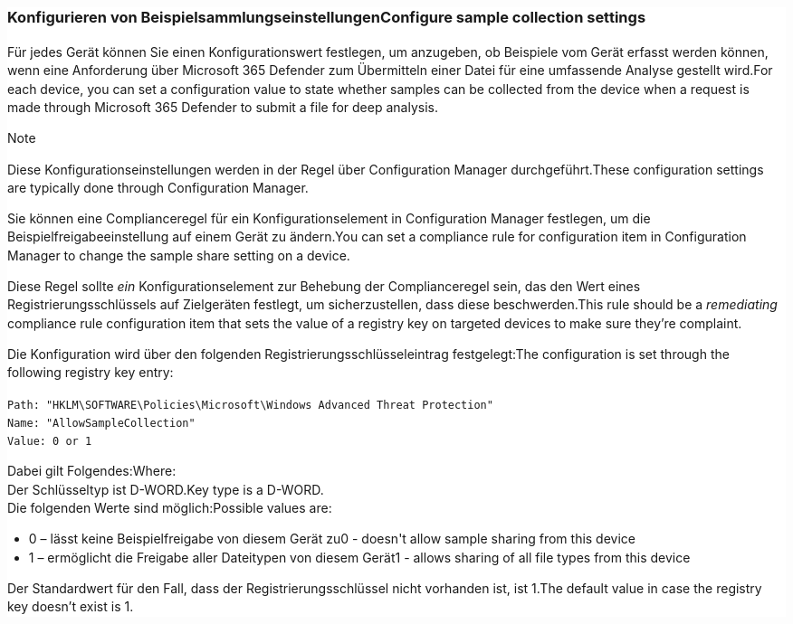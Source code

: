 ### <a name="configure-sample-collection-settings"></a><span data-ttu-id="64201-149">Konfigurieren von Beispielsammlungseinstellungen</span><span class="sxs-lookup"><span data-stu-id="64201-149">Configure sample collection settings</span></span>

<span data-ttu-id="64201-150">Für jedes Gerät können Sie einen Konfigurationswert festlegen, um anzugeben, ob Beispiele vom Gerät erfasst werden können, wenn eine Anforderung über Microsoft 365 Defender zum Übermitteln einer Datei für eine umfassende Analyse gestellt wird.</span><span class="sxs-lookup"><span data-stu-id="64201-150">For each device, you can set a configuration value to state whether samples can be collected from the device when a request is made through Microsoft 365 Defender to submit a file for deep analysis.</span></span>

>[!NOTE]
><span data-ttu-id="64201-151">Diese Konfigurationseinstellungen werden in der Regel über Configuration Manager durchgeführt.</span><span class="sxs-lookup"><span data-stu-id="64201-151">These configuration settings are typically done through Configuration Manager.</span></span>

<span data-ttu-id="64201-152">Sie können eine Complianceregel für ein Konfigurationselement in Configuration Manager festlegen, um die Beispielfreigabeeinstellung auf einem Gerät zu ändern.</span><span class="sxs-lookup"><span data-stu-id="64201-152">You can set a compliance rule for configuration item in Configuration Manager to change the sample share setting on a device.</span></span>

<span data-ttu-id="64201-153">Diese Regel sollte *ein* Konfigurationselement zur Behebung der Complianceregel sein, das den Wert eines Registrierungsschlüssels auf Zielgeräten festlegt, um sicherzustellen, dass diese beschwerden.</span><span class="sxs-lookup"><span data-stu-id="64201-153">This rule should be a *remediating* compliance rule configuration item that sets the value of a registry key on targeted devices to make sure they’re complaint.</span></span>

<span data-ttu-id="64201-154">Die Konfiguration wird über den folgenden Registrierungsschlüsseleintrag festgelegt:</span><span class="sxs-lookup"><span data-stu-id="64201-154">The configuration is set through the following registry key entry:</span></span>

```console
Path: "HKLM\SOFTWARE\Policies\Microsoft\Windows Advanced Threat Protection"
Name: "AllowSampleCollection"
Value: 0 or 1
```

<span data-ttu-id="64201-155">Dabei gilt Folgendes:</span><span class="sxs-lookup"><span data-stu-id="64201-155">Where:</span></span><br>
<span data-ttu-id="64201-156">Der Schlüsseltyp ist D-WORD.</span><span class="sxs-lookup"><span data-stu-id="64201-156">Key type is a D-WORD.</span></span> <br>
<span data-ttu-id="64201-157">Die folgenden Werte sind möglich:</span><span class="sxs-lookup"><span data-stu-id="64201-157">Possible values are:</span></span>
- <span data-ttu-id="64201-158">0 – lässt keine Beispielfreigabe von diesem Gerät zu</span><span class="sxs-lookup"><span data-stu-id="64201-158">0 - doesn't allow sample sharing  from this device</span></span>
- <span data-ttu-id="64201-159">1 – ermöglicht die Freigabe aller Dateitypen von diesem Gerät</span><span class="sxs-lookup"><span data-stu-id="64201-159">1 - allows sharing of all file types from this device</span></span>

<span data-ttu-id="64201-160">Der Standardwert für den Fall, dass der Registrierungsschlüssel nicht vorhanden ist, ist 1.</span><span class="sxs-lookup"><span data-stu-id="64201-160">The default value in case the registry key doesn’t exist is 1.</span></span>
